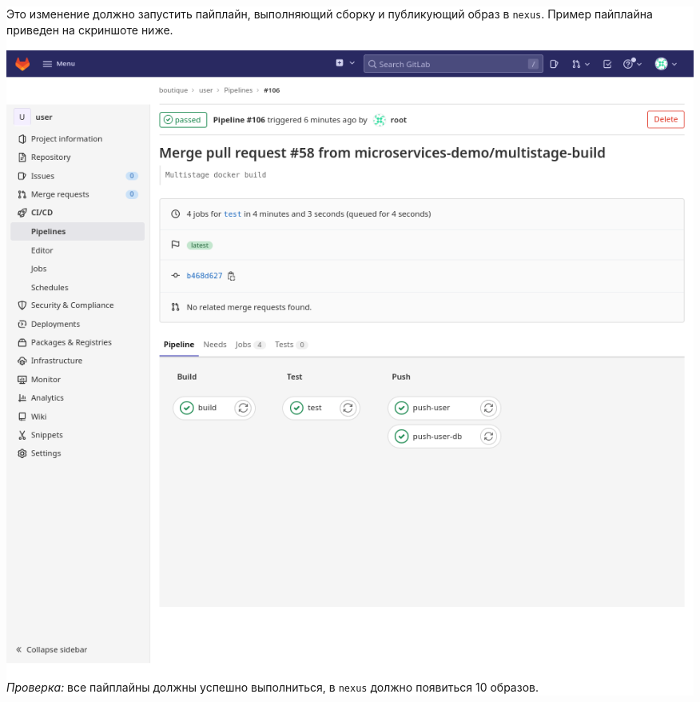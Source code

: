 Это изменение должно запустить пайплайн, выполняющий сборку и публикующий образ в `nexus`. Пример пайплайна приведен на скриншоте ниже.

![pipeline](docs/pictures/gitlab-boutique-ci-pipeline.png)

_Проверка:_ все пайплайны должны успешно выполниться, в `nexus` должно появиться 10 образов.
